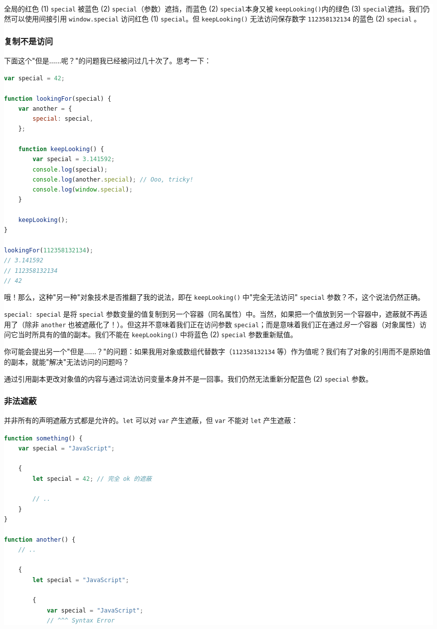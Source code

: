 全局的红色 (1) `special` 被蓝色 (2) `special`（参数）遮挡，而蓝色 (2) `special`本身又被 `keepLooking()`内的绿色 (3) `special`遮挡。我们仍然可以使用间接引用 `window.special` 访问红色 (1) `special`。但 `keepLooking()` 无法访问保存数字 `112358132134` 的蓝色 (2) `special` 。

### 复制不是访问

下面这个"但是......呢？"的问题我已经被问过几十次了。思考一下：

```js
var special = 42;

function lookingFor(special) {
    var another = {
        special: special,
    };

    function keepLooking() {
        var special = 3.141592;
        console.log(special);
        console.log(another.special); // Ooo, tricky!
        console.log(window.special);
    }

    keepLooking();
}

lookingFor(112358132134);
// 3.141592
// 112358132134
// 42
```

哦！那么，这种"另一种"对象技术是否推翻了我的说法，即在 `keepLooking()` 中"完全无法访问" `special` 参数？不，这个说法仍然正确。

`special: special` 是将 `special` 参数变量的值复制到另一个容器（同名属性）中。当然，如果把一个值放到另一个容器中，遮蔽就不再适用了（除非 `another` 也被遮蔽化了！）。但这并不意味着我们正在访问参数 `special`；而是意味着我们正在通过*另一个*容器（对象属性）访问它当时所具有的值的副本。我们不能在 `keepLooking()` 中将蓝色 (2) `special` 参数重新赋值。

你可能会提出另一个"但是......？"的问题：如果我用对象或数组代替数字（`112358132134` 等）作为值呢？我们有了对象的引用而不是原始值的副本，就能"解决"无法访问的问题吗？

通过引用副本更改对象值的内容与通过词法访问变量本身并不是一回事。我们仍然无法重新分配蓝色 (2) `special` 参数。

### 非法遮蔽

并非所有的声明遮蔽方式都是允许的。`let` 可以对 `var` 产生遮蔽，但 `var` 不能对 `let` 产生遮蔽：

```js
function something() {
    var special = "JavaScript";

    {
        let special = 42; // 完全 ok 的遮蔽

        // ..
    }
}

function another() {
    // ..

    {
        let special = "JavaScript";

        {
            var special = "JavaScript";
            // ^^^ Syntax Error

```